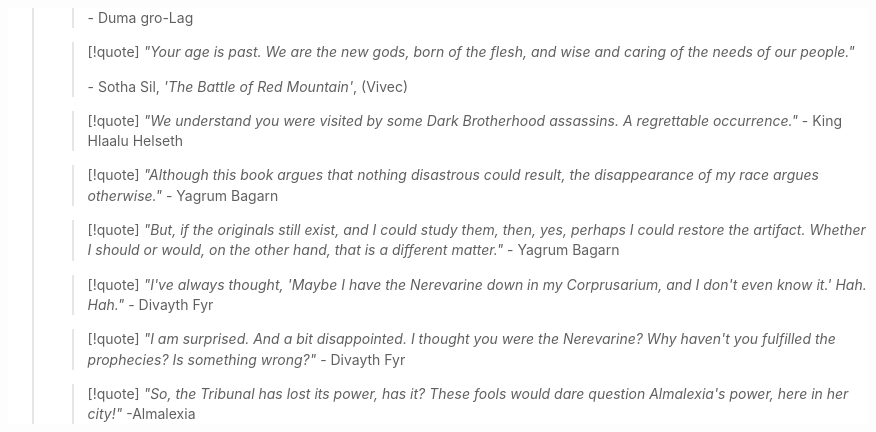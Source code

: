 > >
> > \- Duma gro-Lag
> 
> > [!quote] _"Your age is past. We are the new gods, born of the flesh, and wise and caring of the needs of our people."_
> >
> > \- Sotha Sil, _'The Battle of Red Mountain'_, (Vivec)
> 
> > [!quote] _"We understand you were visited by some Dark Brotherhood assassins. A regrettable occurrence."_
> > \- King Hlaalu Helseth
> 
> > [!quote] _"Although this book argues that nothing disastrous could result, the disappearance of my race argues otherwise."_
> > \- Yagrum Bagarn
> 
> > [!quote] _"But, if the originals still exist, and I could study them, then, yes, perhaps I could restore the artifact. Whether I should or would, on the other hand, that is a different matter."_
> > \- Yagrum Bagarn
> 
> > [!quote] _"I've always thought, 'Maybe I have the Nerevarine down in my Corprusarium, and I don't even know it.' Hah. Hah."_
> > \- Divayth Fyr
> 
> > [!quote] _"I am surprised. And a bit disappointed. I thought you were the Nerevarine? Why haven't you fulfilled the prophecies? Is something wrong?"_
> > \- Divayth Fyr
> 
> > [!quote] _"So, the Tribunal has lost its power, has it? These fools would dare question Almalexia's power, here in her city!"_
> > \-Almalexia
